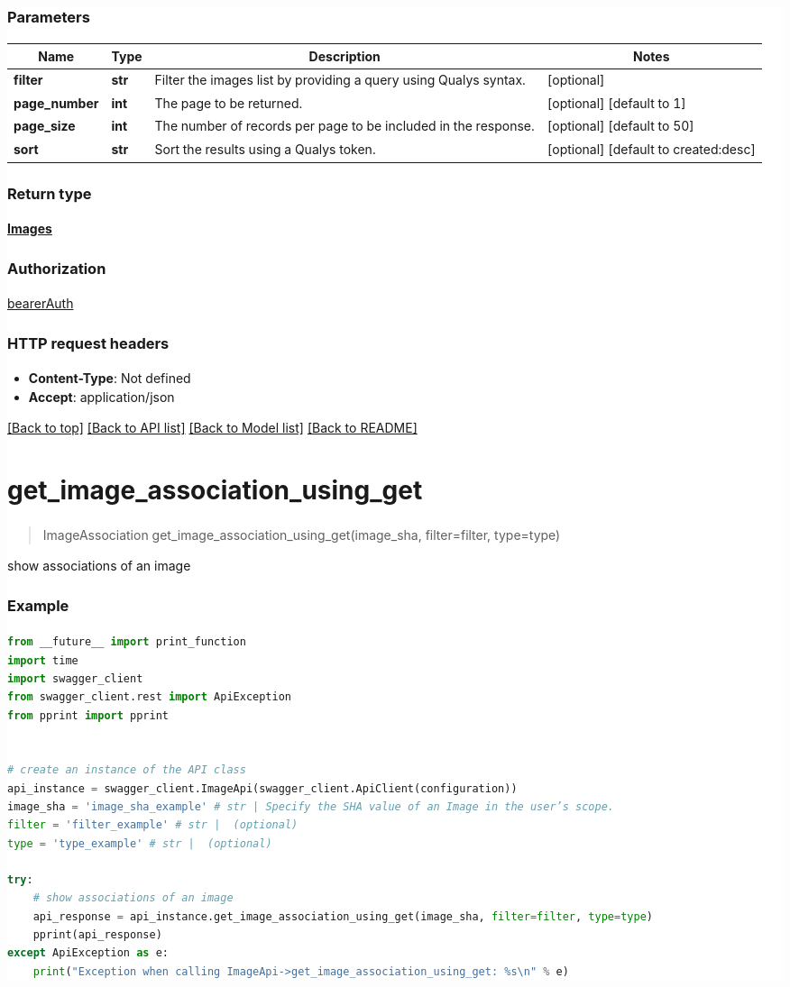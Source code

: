### Parameters

Name | Type | Description  | Notes
------------- | ------------- | ------------- | -------------
 **filter** | **str**| Filter the images list by providing a query using Qualys syntax. | [optional] 
 **page_number** | **int**| The page to be returned. | [optional] [default to 1]
 **page_size** | **int**| The number of records per page to be included in the response. | [optional] [default to 50]
 **sort** | **str**| Sort the results using a Qualys token. | [optional] [default to created:desc]

### Return type

[**Images**](Images.md)

### Authorization

[bearerAuth](../README.md#bearerAuth)

### HTTP request headers

 - **Content-Type**: Not defined
 - **Accept**: application/json

[[Back to top]](#) [[Back to API list]](../README.md#documentation-for-api-endpoints) [[Back to Model list]](../README.md#documentation-for-models) [[Back to README]](../README.md)

# **get_image_association_using_get**
> ImageAssociation get_image_association_using_get(image_sha, filter=filter, type=type)

show associations of an image

### Example
```python
from __future__ import print_function
import time
import swagger_client
from swagger_client.rest import ApiException
from pprint import pprint


# create an instance of the API class
api_instance = swagger_client.ImageApi(swagger_client.ApiClient(configuration))
image_sha = 'image_sha_example' # str | Specify the SHA value of an Image in the user’s scope.
filter = 'filter_example' # str |  (optional)
type = 'type_example' # str |  (optional)

try:
    # show associations of an image
    api_response = api_instance.get_image_association_using_get(image_sha, filter=filter, type=type)
    pprint(api_response)
except ApiException as e:
    print("Exception when calling ImageApi->get_image_association_using_get: %s\n" % e)
```
